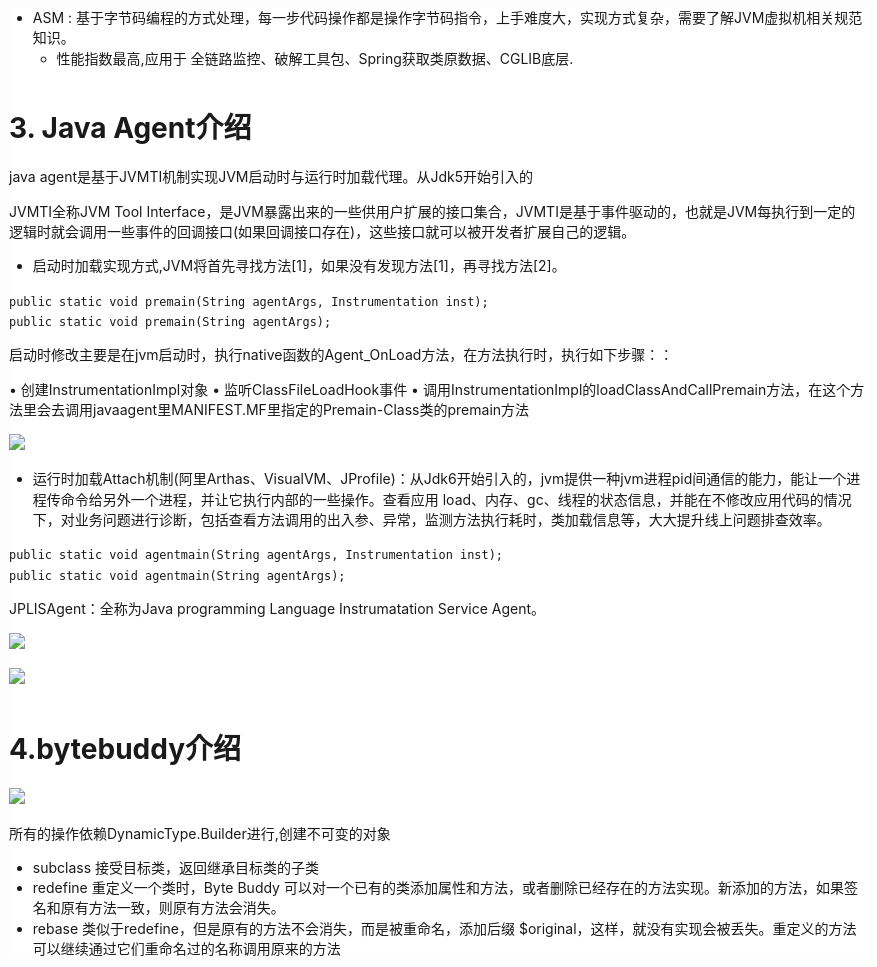 
- ASM : 基于字节码编程的方式处理，每一步代码操作都是操作字节码指令，上手难度大，实现方式复杂，需要了解JVM虚拟机相关规范知识。
    - 性能指数最高,应用于 全链路监控、破解工具包、Spring获取类原数据、CGLIB底层.


# 3. Java Agent介绍

java agent是基于JVMTI机制实现JVM启动时与运行时加载代理。从Jdk5开始引入的

JVMTI全称JVM Tool Interface，是JVM暴露出来的一些供用户扩展的接口集合，JVMTI是基于事件驱动的，也就是JVM每执行到一定的逻辑时就会调用一些事件的回调接口(如果回调接口存在)，这些接口就可以被开发者扩展自己的逻辑。


- 启动时加载实现方式,JVM将首先寻找方法[1]，如果没有发现方法[1]，再寻找方法[2]。

```
public static void premain(String agentArgs, Instrumentation inst); 
public static void premain(String agentArgs);
```

启动时修改主要是在jvm启动时，执行native函数的Agent_OnLoad方法，在方法执行时，执行如下步骤：：

• 创建InstrumentationImpl对象
• 监听ClassFileLoadHook事件
• 调用InstrumentationImpl的loadClassAndCallPremain方法，在这个方法里会去调用javaagent里MANIFEST.MF里指定的Premain-Class类的premain方法

![](https://img2022.cnblogs.com/blog/1694759/202206/1694759-20220608160012865-793445777.png)


- 运行时加载Attach机制(阿里Arthas、VisualVM、JProfile)：从Jdk6开始引入的，jvm提供一种jvm进程pid间通信的能力，能让一个进程传命令给另外一个进程，并让它执行内部的一些操作。查看应用 load、内存、gc、线程的状态信息，并能在不修改应用代码的情况下，对业务问题进行诊断，包括查看方法调用的出入参、异常，监测方法执行耗时，类加载信息等，大大提升线上问题排查效率。

```
public static void agentmain(String agentArgs, Instrumentation inst); 
public static void agentmain(String agentArgs);
```

JPLISAgent：全称为Java programming Language Instrumatation Service Agent。

![](https://img2022.cnblogs.com/blog/1694759/202206/1694759-20220609113853092-780241676.png)

![](https://img2022.cnblogs.com/blog/1694759/202206/1694759-20220616123708521-892655234.png)



# 4.bytebuddy介绍

![](https://img2022.cnblogs.com/blog/1694759/202205/1694759-20220511175517832-800511668.png)


所有的操作依赖DynamicType.Builder进行,创建不可变的对象

* subclass 接受目标类，返回继承目标类的子类
* redefine
  重定义一个类时，Byte Buddy 可以对一个已有的类添加属性和方法，或者删除已经存在的方法实现。新添加的方法，如果签名和原有方法一致，则原有方法会消失。
* rebase
  类似于redefine，但是原有的方法不会消失，而是被重命名，添加后缀 $original，这样，就没有实现会被丢失。重定义的方法可以继续通过它们重命名过的名称调用原来的方法
